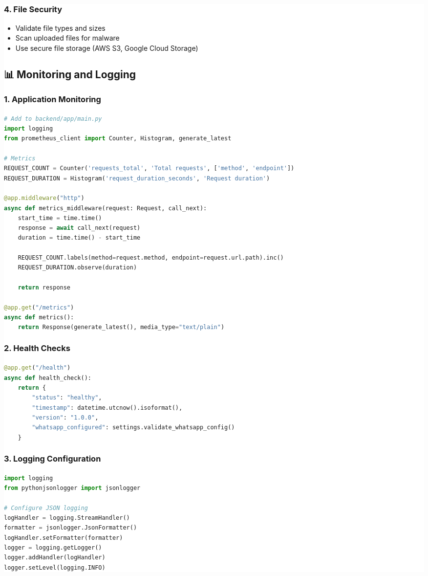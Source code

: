 ### 4. File Security
- Validate file types and sizes
- Scan uploaded files for malware
- Use secure file storage (AWS S3, Google Cloud Storage)

## 📊 Monitoring and Logging

### 1. Application Monitoring
```python
# Add to backend/app/main.py
import logging
from prometheus_client import Counter, Histogram, generate_latest

# Metrics
REQUEST_COUNT = Counter('requests_total', 'Total requests', ['method', 'endpoint'])
REQUEST_DURATION = Histogram('request_duration_seconds', 'Request duration')

@app.middleware("http")
async def metrics_middleware(request: Request, call_next):
    start_time = time.time()
    response = await call_next(request)
    duration = time.time() - start_time
    
    REQUEST_COUNT.labels(method=request.method, endpoint=request.url.path).inc()
    REQUEST_DURATION.observe(duration)
    
    return response

@app.get("/metrics")
async def metrics():
    return Response(generate_latest(), media_type="text/plain")
```

### 2. Health Checks
```python
@app.get("/health")
async def health_check():
    return {
        "status": "healthy",
        "timestamp": datetime.utcnow().isoformat(),
        "version": "1.0.0",
        "whatsapp_configured": settings.validate_whatsapp_config()
    }
```

### 3. Logging Configuration
```python
import logging
from pythonjsonlogger import jsonlogger

# Configure JSON logging
logHandler = logging.StreamHandler()
formatter = jsonlogger.JsonFormatter()
logHandler.setFormatter(formatter)
logger = logging.getLogger()
logger.addHandler(logHandler)
logger.setLevel(logging.INFO)
```
